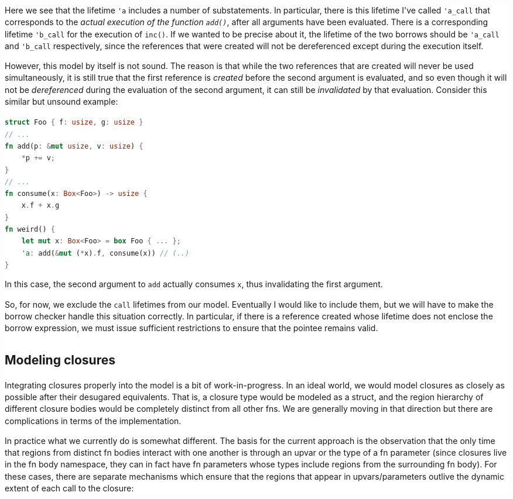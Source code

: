 Here we see that the lifetime `'a` includes a number of substatements.
In particular, there is this lifetime I've called `'a_call` that
corresponds to the *actual execution of the function `add()`*, after
all arguments have been evaluated. There is a corresponding lifetime
`'b_call` for the execution of `inc()`. If we wanted to be precise
about it, the lifetime of the two borrows should be `'a_call` and
`'b_call` respectively, since the references that were created
will not be dereferenced except during the execution itself.

However, this model by itself is not sound. The reason is that
while the two references that are created will never be used
simultaneously, it is still true that the first reference is
*created* before the second argument is evaluated, and so even though
it will not be *dereferenced* during the evaluation of the second
argument, it can still be *invalidated* by that evaluation. Consider
this similar but unsound example:

```rust
struct Foo { f: usize, g: usize }
// ...
fn add(p: &mut usize, v: usize) {
    *p += v;
}
// ...
fn consume(x: Box<Foo>) -> usize {
    x.f + x.g
}
fn weird() {
    let mut x: Box<Foo> = box Foo { ... };
    'a: add(&mut (*x).f, consume(x)) // (..)
}
```

In this case, the second argument to `add` actually consumes `x`, thus
invalidating the first argument.

So, for now, we exclude the `call` lifetimes from our model.
Eventually I would like to include them, but we will have to make the
borrow checker handle this situation correctly. In particular, if
there is a reference created whose lifetime does not enclose
the borrow expression, we must issue sufficient restrictions to ensure
that the pointee remains valid.

## Modeling closures

Integrating closures properly into the model is a bit of
work-in-progress. In an ideal world, we would model closures as
closely as possible after their desugared equivalents. That is, a
closure type would be modeled as a struct, and the region hierarchy of
different closure bodies would be completely distinct from all other
fns. We are generally moving in that direction but there are
complications in terms of the implementation.

In practice what we currently do is somewhat different. The basis for
the current approach is the observation that the only time that
regions from distinct fn bodies interact with one another is through
an upvar or the type of a fn parameter (since closures live in the fn
body namespace, they can in fact have fn parameters whose types
include regions from the surrounding fn body). For these cases, there
are separate mechanisms which ensure that the regions that appear in
upvars/parameters outlive the dynamic extent of each call to the
closure:
